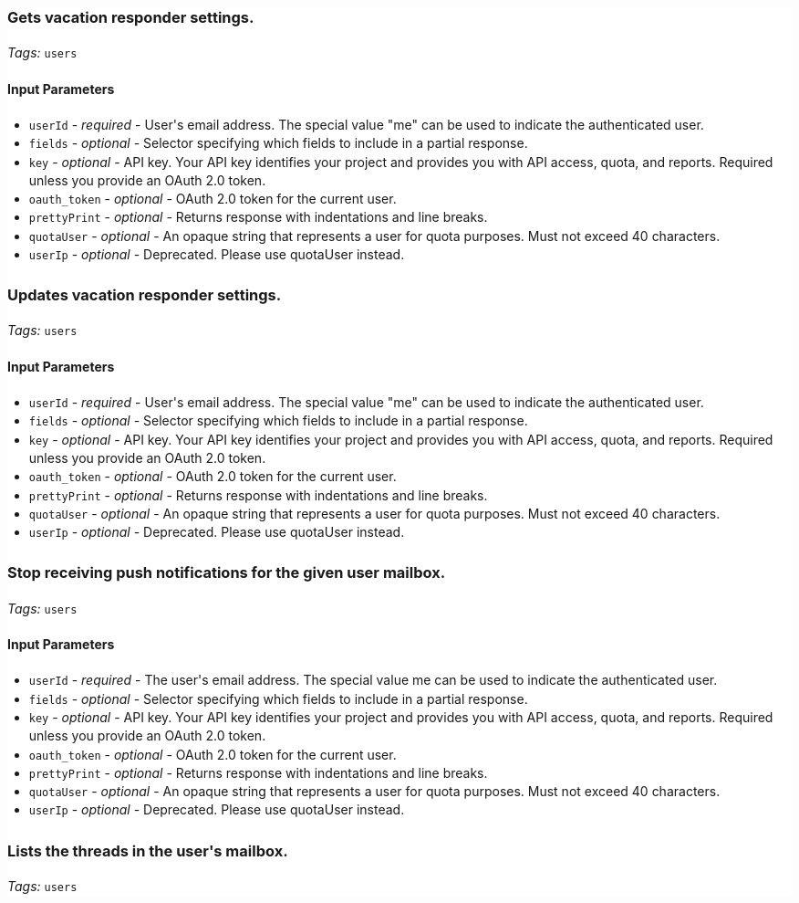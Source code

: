 ### Gets vacation responder settings.

*Tags:* `users`

#### Input Parameters
* `userId` - _required_ - User's email address. The special value "me" can be used to indicate the authenticated user.
* `fields` - _optional_ - Selector specifying which fields to include in a partial response.
* `key` - _optional_ - API key. Your API key identifies your project and provides you with API access, quota, and reports. Required unless you provide an OAuth 2.0 token.
* `oauth_token` - _optional_ - OAuth 2.0 token for the current user.
* `prettyPrint` - _optional_ - Returns response with indentations and line breaks.
* `quotaUser` - _optional_ - An opaque string that represents a user for quota purposes. Must not exceed 40 characters.
* `userIp` - _optional_ - Deprecated. Please use quotaUser instead.

### Updates vacation responder settings.

*Tags:* `users`

#### Input Parameters
* `userId` - _required_ - User's email address. The special value "me" can be used to indicate the authenticated user.
* `fields` - _optional_ - Selector specifying which fields to include in a partial response.
* `key` - _optional_ - API key. Your API key identifies your project and provides you with API access, quota, and reports. Required unless you provide an OAuth 2.0 token.
* `oauth_token` - _optional_ - OAuth 2.0 token for the current user.
* `prettyPrint` - _optional_ - Returns response with indentations and line breaks.
* `quotaUser` - _optional_ - An opaque string that represents a user for quota purposes. Must not exceed 40 characters.
* `userIp` - _optional_ - Deprecated. Please use quotaUser instead.

### Stop receiving push notifications for the given user mailbox.

*Tags:* `users`

#### Input Parameters
* `userId` - _required_ - The user's email address. The special value me can be used to indicate the authenticated user.
* `fields` - _optional_ - Selector specifying which fields to include in a partial response.
* `key` - _optional_ - API key. Your API key identifies your project and provides you with API access, quota, and reports. Required unless you provide an OAuth 2.0 token.
* `oauth_token` - _optional_ - OAuth 2.0 token for the current user.
* `prettyPrint` - _optional_ - Returns response with indentations and line breaks.
* `quotaUser` - _optional_ - An opaque string that represents a user for quota purposes. Must not exceed 40 characters.
* `userIp` - _optional_ - Deprecated. Please use quotaUser instead.

### Lists the threads in the user's mailbox.

*Tags:* `users`
